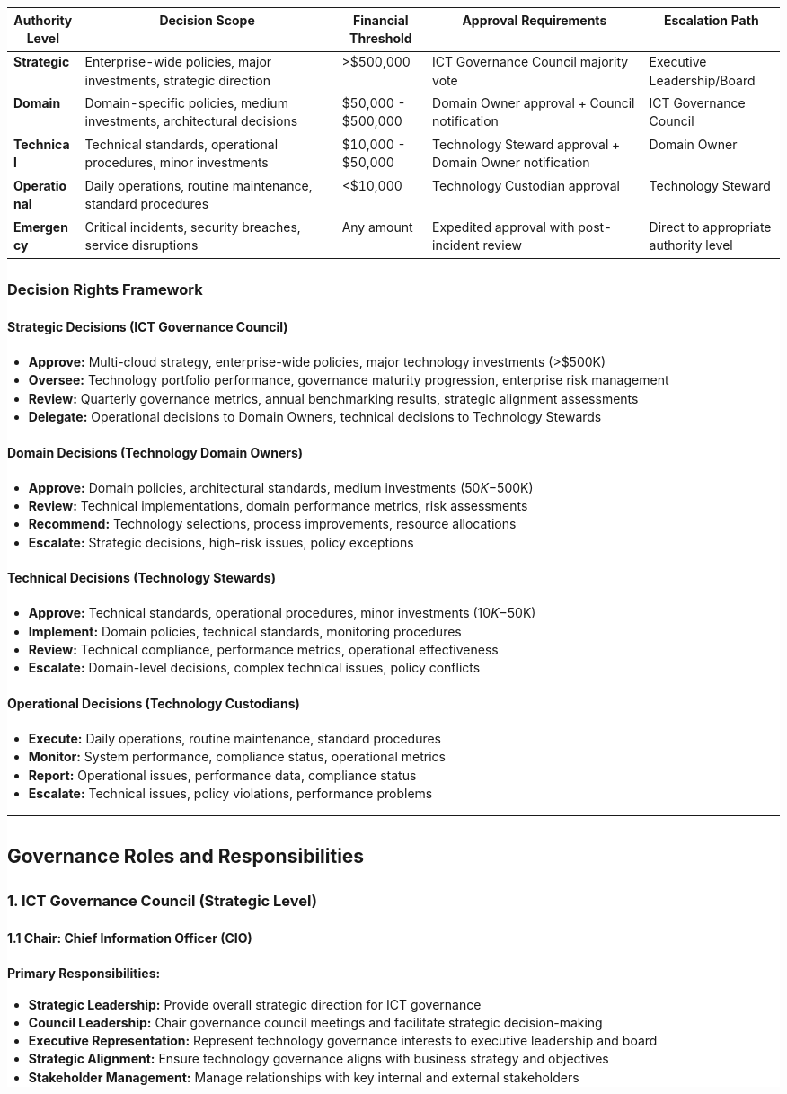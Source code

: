 | Authority Level | Decision Scope | Financial Threshold | Approval Requirements | Escalation Path |
|----------------|----------------|--------------------|--------------------|-----------------|
| **Strategic** | Enterprise-wide policies, major investments, strategic direction | >$500,000 | ICT Governance Council majority vote | Executive Leadership/Board |
| **Domain** | Domain-specific policies, medium investments, architectural decisions | $50,000 - $500,000 | Domain Owner approval + Council notification | ICT Governance Council |
| **Technical** | Technical standards, operational procedures, minor investments | $10,000 - $50,000 | Technology Steward approval + Domain Owner notification | Domain Owner |
| **Operational** | Daily operations, routine maintenance, standard procedures | <$10,000 | Technology Custodian approval | Technology Steward |
| **Emergency** | Critical incidents, security breaches, service disruptions | Any amount | Expedited approval with post-incident review | Direct to appropriate authority level |

### Decision Rights Framework

#### Strategic Decisions (ICT Governance Council)
- **Approve:** Multi-cloud strategy, enterprise-wide policies, major technology investments (>$500K)
- **Oversee:** Technology portfolio performance, governance maturity progression, enterprise risk management
- **Review:** Quarterly governance metrics, annual benchmarking results, strategic alignment assessments
- **Delegate:** Operational decisions to Domain Owners, technical decisions to Technology Stewards

#### Domain Decisions (Technology Domain Owners)
- **Approve:** Domain policies, architectural standards, medium investments ($50K-$500K)
- **Review:** Technical implementations, domain performance metrics, risk assessments
- **Recommend:** Technology selections, process improvements, resource allocations
- **Escalate:** Strategic decisions, high-risk issues, policy exceptions

#### Technical Decisions (Technology Stewards)
- **Approve:** Technical standards, operational procedures, minor investments ($10K-$50K)
- **Implement:** Domain policies, technical standards, monitoring procedures
- **Review:** Technical compliance, performance metrics, operational effectiveness
- **Escalate:** Domain-level decisions, complex technical issues, policy conflicts

#### Operational Decisions (Technology Custodians)
- **Execute:** Daily operations, routine maintenance, standard procedures
- **Monitor:** System performance, compliance status, operational metrics
- **Report:** Operational issues, performance data, compliance status
- **Escalate:** Technical issues, policy violations, performance problems

---

## Governance Roles and Responsibilities

### 1. ICT Governance Council (Strategic Level)

#### 1.1 Chair: Chief Information Officer (CIO)

**Primary Responsibilities:**
- **Strategic Leadership:** Provide overall strategic direction for ICT governance
- **Council Leadership:** Chair governance council meetings and facilitate strategic decision-making
- **Executive Representation:** Represent technology governance interests to executive leadership and board
- **Strategic Alignment:** Ensure technology governance aligns with business strategy and objectives
- **Stakeholder Management:** Manage relationships with key internal and external stakeholders
